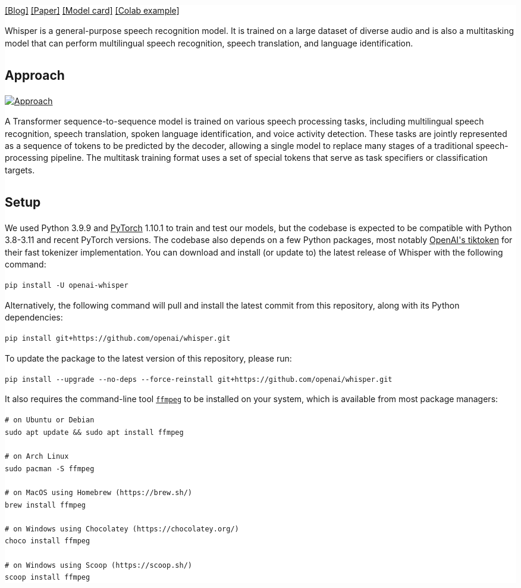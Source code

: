 [\[Blog\]](https://openai.com/blog/whisper) [\[Paper\]](https://arxiv.org/abs/2212.04356) [\[Model card\]](https://github.com/openai/whisper/blob/main/model-card.md) [\[Colab example\]](https://colab.research.google.com/github/openai/whisper/blob/master/notebooks/LibriSpeech.ipynb)

Whisper is a general-purpose speech recognition model. It is trained on a large dataset of diverse audio and is also a multitasking model that can perform multilingual speech recognition, speech translation, and language identification.

## Approach

[![Approach](https://raw.githubusercontent.com/openai/whisper/main/approach.png)](https://raw.githubusercontent.com/openai/whisper/main/approach.png)

A Transformer sequence-to-sequence model is trained on various speech processing tasks, including multilingual speech recognition, speech translation, spoken language identification, and voice activity detection. These tasks are jointly represented as a sequence of tokens to be predicted by the decoder, allowing a single model to replace many stages of a traditional speech-processing pipeline. The multitask training format uses a set of special tokens that serve as task specifiers or classification targets.

## Setup

We used Python 3.9.9 and [PyTorch](https://pytorch.org/) 1.10.1 to train and test our models, but the codebase is expected to be compatible with Python 3.8-3.11 and recent PyTorch versions. The codebase also depends on a few Python packages, most notably [OpenAI's tiktoken](https://github.com/openai/tiktoken) for their fast tokenizer implementation. You can download and install (or update to) the latest release of Whisper with the following command:

```
pip install -U openai-whisper
```

Alternatively, the following command will pull and install the latest commit from this repository, along with its Python dependencies:

```
pip install git+https://github.com/openai/whisper.git
```

To update the package to the latest version of this repository, please run:

```
pip install --upgrade --no-deps --force-reinstall git+https://github.com/openai/whisper.git
```

It also requires the command-line tool [`ffmpeg`](https://ffmpeg.org/) to be installed on your system, which is available from most package managers:

```
# on Ubuntu or Debian
sudo apt update && sudo apt install ffmpeg

# on Arch Linux
sudo pacman -S ffmpeg

# on MacOS using Homebrew (https://brew.sh/)
brew install ffmpeg

# on Windows using Chocolatey (https://chocolatey.org/)
choco install ffmpeg

# on Windows using Scoop (https://scoop.sh/)
scoop install ffmpeg
```
